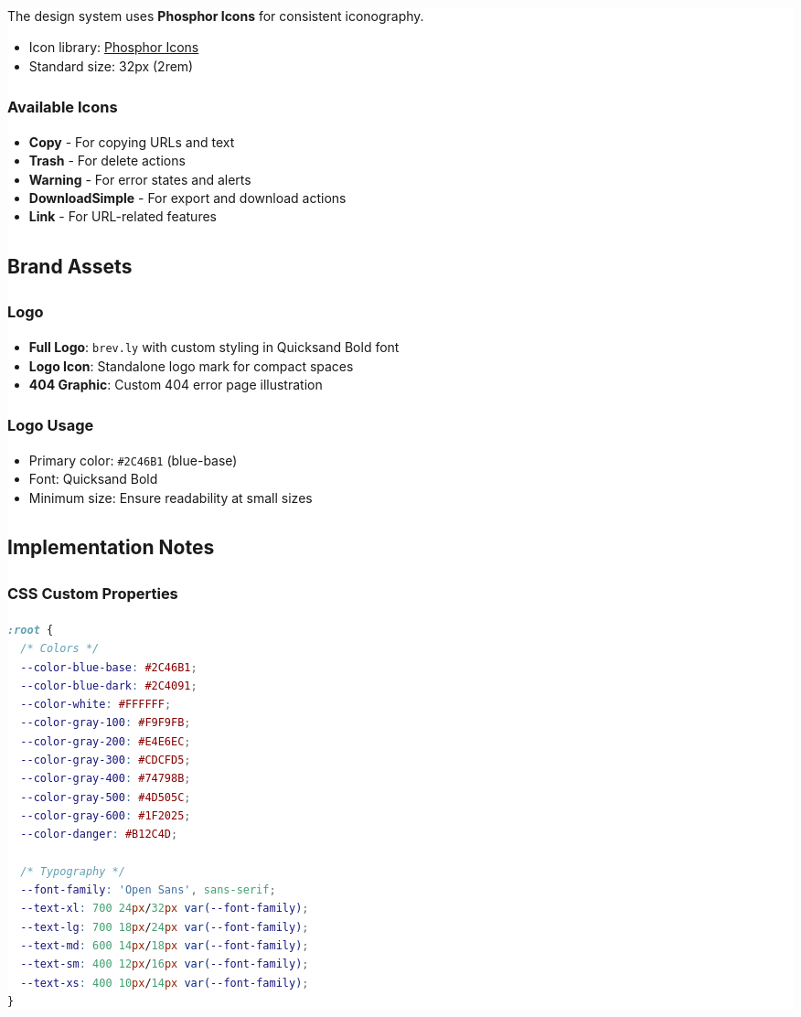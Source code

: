 The design system uses **Phosphor Icons** for consistent iconography.
- Icon library: [Phosphor Icons](https://phosphoricons.com/)
- Standard size: 32px (2rem)

### Available Icons
- **Copy** - For copying URLs and text
- **Trash** - For delete actions
- **Warning** - For error states and alerts
- **DownloadSimple** - For export and download actions
- **Link** - For URL-related features

## Brand Assets

### Logo
- **Full Logo**: `brev.ly` with custom styling in Quicksand Bold font
- **Logo Icon**: Standalone logo mark for compact spaces
- **404 Graphic**: Custom 404 error page illustration

### Logo Usage
- Primary color: `#2C46B1` (blue-base)
- Font: Quicksand Bold
- Minimum size: Ensure readability at small sizes

## Implementation Notes

### CSS Custom Properties
```css
:root {
  /* Colors */
  --color-blue-base: #2C46B1;
  --color-blue-dark: #2C4091;
  --color-white: #FFFFFF;
  --color-gray-100: #F9F9FB;
  --color-gray-200: #E4E6EC;
  --color-gray-300: #CDCFD5;
  --color-gray-400: #74798B;
  --color-gray-500: #4D505C;
  --color-gray-600: #1F2025;
  --color-danger: #B12C4D;
  
  /* Typography */
  --font-family: 'Open Sans', sans-serif;
  --text-xl: 700 24px/32px var(--font-family);
  --text-lg: 700 18px/24px var(--font-family);
  --text-md: 600 14px/18px var(--font-family);
  --text-sm: 400 12px/16px var(--font-family);
  --text-xs: 400 10px/14px var(--font-family);
}
```
